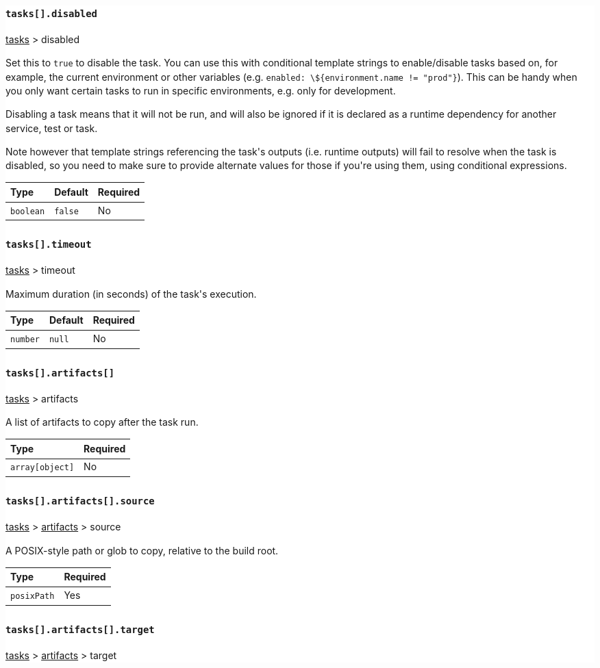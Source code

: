 ### `tasks[].disabled`

[tasks](exec.md#tasks) &gt; disabled

Set this to `true` to disable the task. You can use this with conditional template strings to enable/disable tasks based on, for example, the current environment or other variables \(e.g. `enabled: \${environment.name != "prod"}`\). This can be handy when you only want certain tasks to run in specific environments, e.g. only for development.

Disabling a task means that it will not be run, and will also be ignored if it is declared as a runtime dependency for another service, test or task.

Note however that template strings referencing the task's outputs \(i.e. runtime outputs\) will fail to resolve when the task is disabled, so you need to make sure to provide alternate values for those if you're using them, using conditional expressions.

| Type | Default | Required |
| :--- | :--- | :--- |
| `boolean` | `false` | No |

### `tasks[].timeout`

[tasks](exec.md#tasks) &gt; timeout

Maximum duration \(in seconds\) of the task's execution.

| Type | Default | Required |
| :--- | :--- | :--- |
| `number` | `null` | No |

### `tasks[].artifacts[]`

[tasks](exec.md#tasks) &gt; artifacts

A list of artifacts to copy after the task run.

| Type | Required |
| :--- | :--- |
| `array[object]` | No |

### `tasks[].artifacts[].source`

[tasks](exec.md#tasks) &gt; [artifacts](exec.md#tasksartifacts) &gt; source

A POSIX-style path or glob to copy, relative to the build root.

| Type | Required |
| :--- | :--- |
| `posixPath` | Yes |

### `tasks[].artifacts[].target`

[tasks](exec.md#tasks) &gt; [artifacts](exec.md#tasksartifacts) &gt; target
